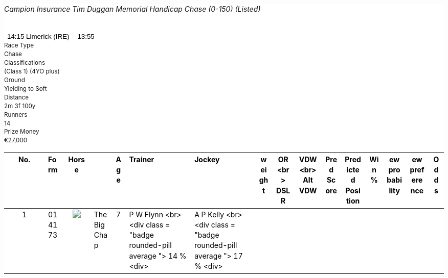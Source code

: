 <div class="row">    <div class="col-md-8 gx-3">      <div class="card m-3 h-lg-100">        <div class="card-header bg-light btn-reveal-trigger pt-2 pb-2">          <div class="d-flex flex-between-center row">            <div class="col-auto">              <h6 class="m-0 fw-bold fs--1">Campion Insurance Tim Duggan Memorial Handicap Chase (0-150) (Listed)</h6>            </div>            <div class="col-auto d-flex">              <div class="pe-2">                <div class="mb-0">                  <span class="pe-0">                    <button class="dropdown-toggle fs-0" style="background-color: transparent;border: none;" id="courseToggleDD" type="button" data-bs-toggle="dropdown" aria-haspopup="true" aria-expanded="false"> 14:15 Limerick (IRE) </button>                  </span>                  <span class="ps-0">                    <button class="fs-0" style="background-color: transparent;border: none;" type="button"> 13:55 </button>                  </span>                </div>              </div>            </div>          </div>        </div>        <div class="card-body pt-2 pb-2" id="race-information-div" style="font-size: .8333em;">          <div class="fs--1 mb-0">            <div class="row">              <div class="col ms-0">                <div class="ps-0 pt-0 pe-0 pb-1 text-center fw-bold text-nowrap">Race Type</div>                <div class="ps-0 pt-1 pe-0 pb-1 text-center">Chase</div>              </div>              <div class="col">                <div scope="col" class="ps-0 pt-0 pe-0 pb-1 text-center fw-bold text-nowrap">Classifications</div>                <div class="ps-0 pt-1 pe-0 pb-1 text-center">(Class 1) (4YO plus)</div>              </div>              <div class="col">                <div scope="col" class="ps-0 pt-0 pe-0 pb-1 text-center fw-bold text-nowrap">Ground</div>                <div class="ps-0 pt-1 pe-0 pb-1 text-center">Yielding to Soft </div>              </div>              <div class="col">                <div scope="col" class="ps-0 pt-0 pe-0 pb-1 text-center fw-bold text-nowrap">Distance</div>                <div class="ps-0 pt-1 pe-0 pb-1 text-center">2m 3f 100y</div>              </div>              <div class="col">                <div scope="col" class="ps-0 pt-0 pe-0 pb-1 text-center fw-bold text-nowrap">Runners </div>                <div class="ps-0 pt-1 pe-0 pb-1 text-center">14 </div>              </div>              <div class="col">                <div scope="col" class="ps-0 pt-0 pe-0 pb-1 text-center fw-bold text-nowrap">Prize Money </div>                <div class="ps-0 pt-1 pe-0 pb-1 text-center">€27,000 </div>              </div>            </div>          </div>        </div>      </div>    </div>  </div>
<div class="table-responsive"> 
<table class="table table-hover" style="color: black; width: auto !important; margin-left: auto; margin-right: auto;">
 <thead>
  <tr>
   <th style="text-align:center;"> No. </th>
   <th style="text-align:left;"> Form </th>
   <th style="text-align:center;"> Horse </th>
   <th style="text-align:left;">  </th>
   <th style="text-align:center;"> Age </th>
   <th style="text-align:left;"> Trainer </th>
   <th style="text-align:left;"> Jockey </th>
   <th style="text-align:center;"> weight </th>
   <th style="text-align:center;"> OR &lt;br&gt; DSLR </th>
   <th style="text-align:center;"> VDW &lt;br&gt; Alt VDW </th>
   <th style="text-align:center;"> Pred Score </th>
   <th style="text-align:center;"> Predicted Position </th>
   <th style="text-align:center;"> Win % </th>
   <th style="text-align:center;"> ew probability </th>
   <th style="text-align:center;"> ew preference </th>
   <th style="text-align:center;"> Odds </th>
  </tr>
 </thead>
<tbody>
  <tr>
   <td style="text-align:center;width: 65px; "> 1 </td>
   <td style="text-align:left;"> 014173 </td>
   <td style="text-align:center;width: 40px; ">  <html><body><img src="https://www.attheraces.com/images/silks/20241228/20241228lim141501.png?v=2"></body></html>
</td>
   <td style="text-align:left;"> The Big Chap </td>
   <td style="text-align:center;"> 7 </td>
   <td style="text-align:left;"> P W Flynn &lt;br&gt; &lt;div class = "badge rounded-pill average "&gt; 14 % &lt;div&gt; </td>
   <td style="text-align:left;"> A P Kelly  &lt;br&gt; &lt;div class = "badge rounded-pill average "&gt; 17 % &lt;div&gt; </td>